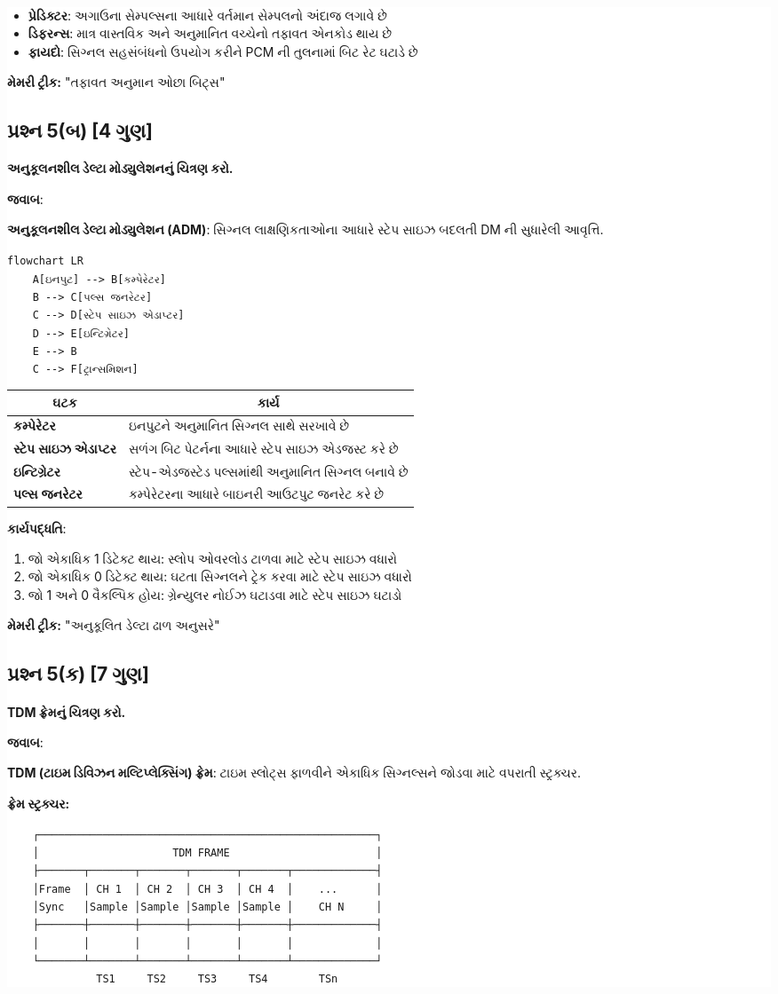 - **પ્રેડિક્ટર**: અગાઉના સેમ્પલ્સના આધારે વર્તમાન સેમ્પલનો અંદાજ લગાવે છે
- **ડિફરન્સ**: માત્ર વાસ્તવિક અને અનુમાનિત વચ્ચેનો તફાવત એનકોડ થાય છે
- **ફાયદો**: સિગ્નલ સહસંબંધનો ઉપયોગ કરીને PCM ની તુલનામાં બિટ રેટ ઘટાડે છે

**મેમરી ટ્રીક:** "તફાવત અનુમાન ઓછા બિટ્સ"

## પ્રશ્ન 5(બ) [4 ગુણ]

**અનુકૂલનશીલ ડેલ્ટા મોડ્યુલેશનનું ચિત્રણ કરો.**

**જવાબ**:

**અનુકૂલનશીલ ડેલ્ટા મોડ્યુલેશન (ADM)**: સિગ્નલ લાક્ષણિકતાઓના આધારે સ્ટેપ સાઇઝ બદલતી DM ની સુધારેલી આવૃત્તિ.

```mermaid
flowchart LR
    A[ઇનપુટ] --> B[કમ્પેરેટર]
    B --> C[પલ્સ જનરેટર]
    C --> D[સ્ટેપ સાઇઝ એડાપ્ટર]
    D --> E[ઇન્ટિગ્રેટર]
    E --> B
    C --> F[ટ્રાન્સમિશન]
```

| ઘટક | કાર્ય |
|-----------|----------|
| **કમ્પેરેટર** | ઇનપુટને અનુમાનિત સિગ્નલ સાથે સરખાવે છે |
| **સ્ટેપ સાઇઝ એડાપ્ટર** | સળંગ બિટ પેટર્નના આધારે સ્ટેપ સાઇઝ એડજસ્ટ કરે છે |
| **ઇન્ટિગ્રેટર** | સ્ટેપ-એડજસ્ટેડ પલ્સમાંથી અનુમાનિત સિગ્નલ બનાવે છે |
| **પલ્સ જનરેટર** | કમ્પેરેટરના આધારે બાઇનરી આઉટપુટ જનરેટ કરે છે |

**કાર્યપદ્ધતિ**:

1. જો એકાધિક 1 ડિટેક્ટ થાય: સ્લોપ ઓવરલોડ ટાળવા માટે સ્ટેપ સાઇઝ વધારો
2. જો એકાધિક 0 ડિટેક્ટ થાય: ઘટતા સિગ્નલને ટ્રેક કરવા માટે સ્ટેપ સાઇઝ વધારો
3. જો 1 અને 0 વૈકલ્પિક હોય: ગ્રેન્યુલર નોઈઝ ઘટાડવા માટે સ્ટેપ સાઇઝ ઘટાડો

**મેમરી ટ્રીક:** "અનુકૂલિત ડેલ્ટા ઢાળ અનુસરે"

## પ્રશ્ન 5(ક) [7 ગુણ]

**TDM ફ્રેમનું ચિત્રણ કરો.**

**જવાબ**:

**TDM (ટાઇમ ડિવિઝન મલ્ટિપ્લેક્સિંગ) ફ્રેમ**: ટાઇમ સ્લોટ્સ ફાળવીને એકાધિક સિગ્નલ્સને જોડવા માટે વપરાતી સ્ટ્રક્ચર.

**ફ્રેમ સ્ટ્રક્ચર:**

```goat
    ┌─────────────────────────────────────────────────────┐
    │                     TDM FRAME                       │
    ├───────┬───────┬───────┬───────┬───────┬─────────────┤
    │Frame  │ CH 1  │ CH 2  │ CH 3  │ CH 4  │    ...      │
    │Sync   │Sample │Sample │Sample │Sample │    CH N     │
    ├───────┼───────┼───────┼───────┼───────┼─────────────┤
    │       │       │       │       │       │             │
    └───────┴───────┴───────┴───────┴───────┴─────────────┘
              TS1     TS2     TS3     TS4        TSn
```
